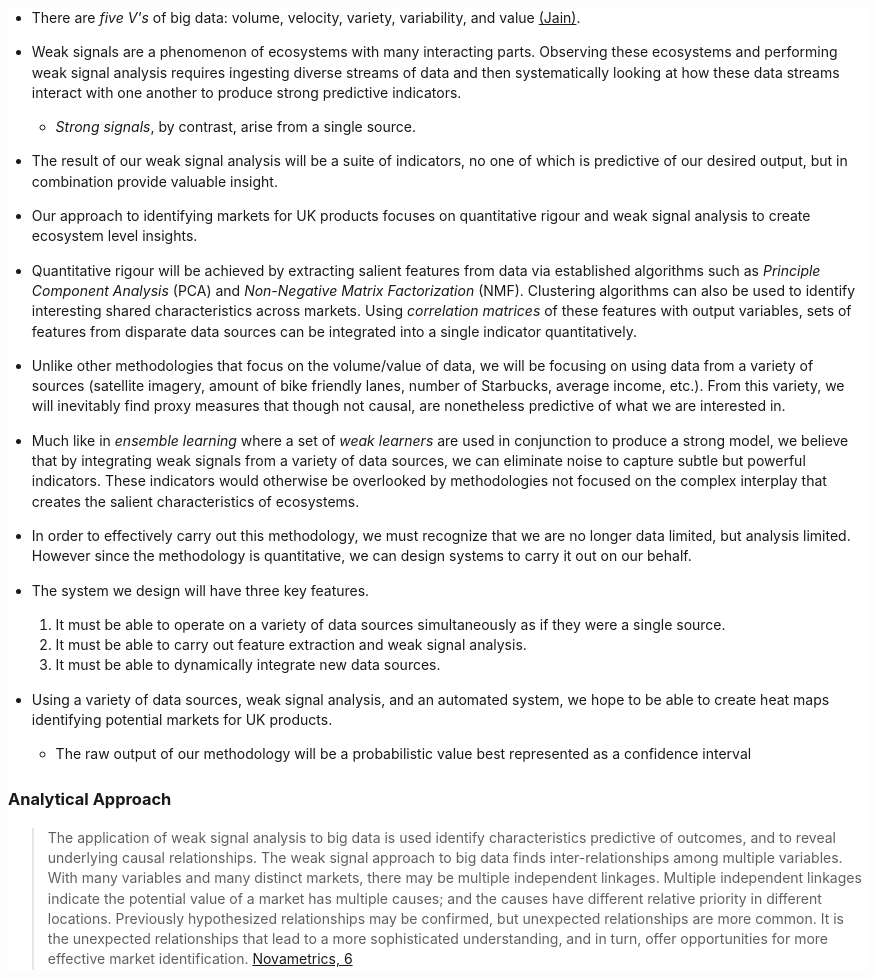 * There are *five V's* of big data: volume, velocity, variety, variability, and value [(Jain)](#jain-data).

* Weak signals are a phenomenon of ecosystems with many interacting parts. Observing these ecosystems and performing weak signal analysis requires ingesting diverse streams of data and then systematically looking at how these data streams interact with one another to produce strong predictive indicators.

  * *Strong signals*, by contrast, arise from a single source.

* The result of our weak signal analysis will be a suite of indicators, no one of which is predictive of our desired output, but in combination provide valuable insight.

* Our approach to identifying markets for UK products focuses on quantitative rigour and weak signal analysis to create ecosystem level insights.

* Quantitative rigour will be achieved by extracting salient features from data via established algorithms such as *Principle Component Analysis* (PCA) and *Non-Negative Matrix Factorization* (NMF). Clustering algorithms can also be used to identify interesting shared characteristics across markets. Using *correlation matrices* of these features with output variables, sets of features from disparate data sources can be integrated into a single indicator quantitatively.

* Unlike other methodologies that focus on the volume/value of data, we will be focusing on using data from a variety of sources (satellite imagery, amount of bike friendly lanes, number of Starbucks, average income, etc.). From this variety, we will inevitably find proxy measures that though not causal, are nonetheless predictive of what we are interested in.

* Much like in *ensemble learning* where a set of *weak learners* are used in conjunction to produce a strong model, we believe that by integrating weak signals from a variety of data sources, we can eliminate noise to capture subtle but powerful indicators. These indicators would otherwise be overlooked by methodologies not focused on the complex interplay that creates the salient characteristics of ecosystems.

* In order to effectively carry out this methodology, we must recognize that we are no longer data limited, but analysis limited. However since the methodology is quantitative, we can design systems to carry it out on our behalf.

* The system we design will have three key features.

  1. It must be able to operate on a variety of data sources simultaneously as if they were a single source.
  1. It must be able to carry out feature extraction and weak signal analysis.
  1. It must be able to dynamically integrate new data sources.

* Using a variety of data sources, weak signal analysis, and an automated system, we hope to be able to create heat maps identifying potential markets for UK products.

  * The raw output of our methodology will be a probabilistic value best represented as a confidence interval

### Analytical Approach

> The application of weak signal analysis to big data is used identify characteristics predictive of outcomes, and to reveal underlying causal relationships. The weak signal approach to big data finds inter-relationships among multiple variables. With many variables and many distinct markets, there may be multiple independent linkages. Multiple independent linkages indicate the potential value of a market has multiple causes; and the causes have different relative priority in different locations. Previously hypothesized relationships may be confirmed, but unexpected relationships are more common. It is the unexpected relationships that lead to a more sophisticated understanding, and in turn, offer opportunities for more effective market identification. [Novametrics, 6](#novametrics-trafficking)
